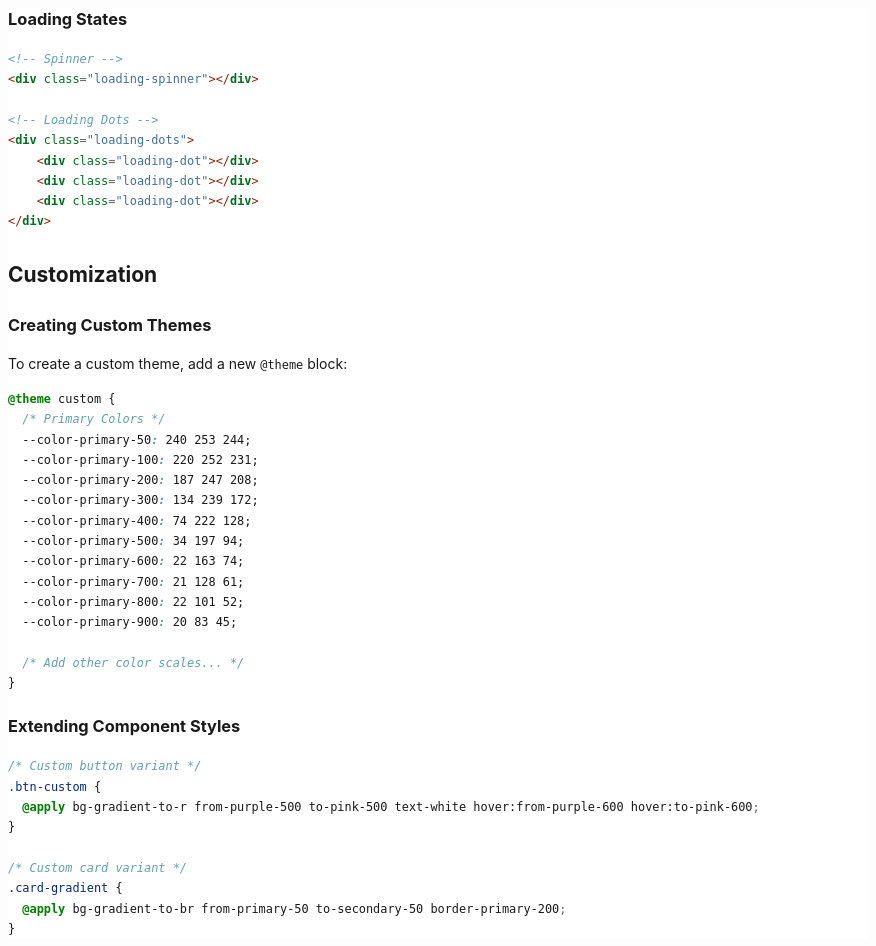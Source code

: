 ### Loading States

```html
<!-- Spinner -->
<div class="loading-spinner"></div>

<!-- Loading Dots -->
<div class="loading-dots">
    <div class="loading-dot"></div>
    <div class="loading-dot"></div>
    <div class="loading-dot"></div>
</div>
```

## Customization

### Creating Custom Themes

To create a custom theme, add a new `@theme` block:

```css
@theme custom {
  /* Primary Colors */
  --color-primary-50: 240 253 244;
  --color-primary-100: 220 252 231;
  --color-primary-200: 187 247 208;
  --color-primary-300: 134 239 172;
  --color-primary-400: 74 222 128;
  --color-primary-500: 34 197 94;
  --color-primary-600: 22 163 74;
  --color-primary-700: 21 128 61;
  --color-primary-800: 22 101 52;
  --color-primary-900: 20 83 45;
  
  /* Add other color scales... */
}
```

### Extending Component Styles

```css
/* Custom button variant */
.btn-custom {
  @apply bg-gradient-to-r from-purple-500 to-pink-500 text-white hover:from-purple-600 hover:to-pink-600;
}

/* Custom card variant */
.card-gradient {
  @apply bg-gradient-to-br from-primary-50 to-secondary-50 border-primary-200;
}
```
